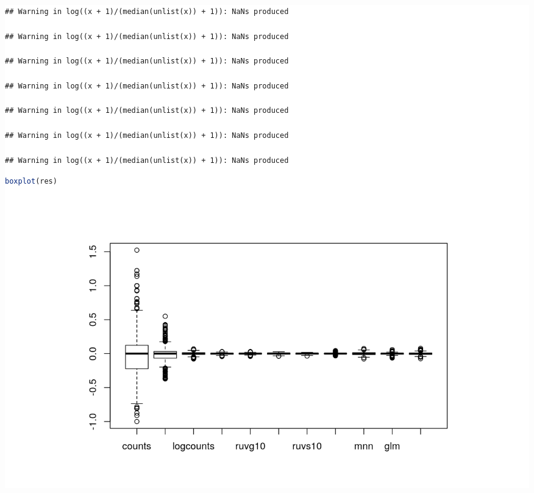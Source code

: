 ```
## Warning in log((x + 1)/(median(unlist(x)) + 1)): NaNs produced

## Warning in log((x + 1)/(median(unlist(x)) + 1)): NaNs produced

## Warning in log((x + 1)/(median(unlist(x)) + 1)): NaNs produced

## Warning in log((x + 1)/(median(unlist(x)) + 1)): NaNs produced

## Warning in log((x + 1)/(median(unlist(x)) + 1)): NaNs produced

## Warning in log((x + 1)/(median(unlist(x)) + 1)): NaNs produced

## Warning in log((x + 1)/(median(unlist(x)) + 1)): NaNs produced
```

```r
boxplot(res)
```

<img src="15-remove-conf_files/figure-html/unnamed-chunk-10-1.png" width="672" style="display: block; margin: auto;" />

